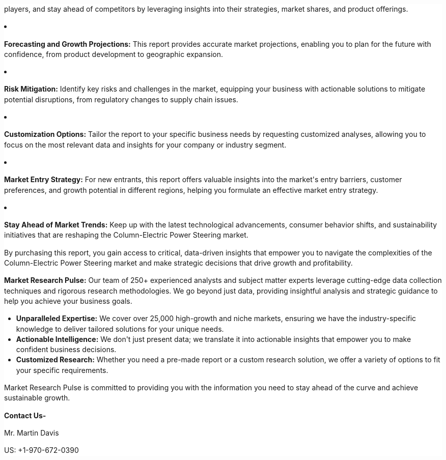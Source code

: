players, and stay ahead of competitors by leveraging insights into their strategies, market shares, and product offerings.</p></li><li><p><strong>Forecasting and Growth Projections:</strong> This report provides accurate market projections, enabling you to plan for the future with confidence, from product development to geographic expansion.</p></li><li><p><strong>Risk Mitigation:</strong> Identify key risks and challenges in the market, equipping your business with actionable solutions to mitigate potential disruptions, from regulatory changes to supply chain issues.</p></li><li><p><strong>Customization Options:</strong> Tailor the report to your specific business needs by requesting customized analyses, allowing you to focus on the most relevant data and insights for your company or industry segment.</p></li><li><p><strong>Market Entry Strategy:</strong> For new entrants, this report offers valuable insights into the market's entry barriers, customer preferences, and growth potential in different regions, helping you formulate an effective market entry strategy.</p></li><li><p><strong>Stay Ahead of Market Trends:</strong> Keep up with the latest technological advancements, consumer behavior shifts, and sustainability initiatives that are reshaping the Column-Electric Power Steering market.</p></li></ol><p>By purchasing this report, you gain access to critical, data-driven insights that empower you to navigate the complexities of the Column-Electric Power Steering market and make strategic decisions that drive growth and profitability.</p><p><strong>Market Research Pulse:</strong>&nbsp;Our team of 250+ experienced analysts and subject matter experts leverage cutting-edge data collection techniques and rigorous research methodologies. We go beyond just data, providing insightful analysis and strategic guidance to help you achieve your business goals.</p><ul><li><strong>Unparalleled Expertise:</strong>&nbsp;We cover over 25,000 high-growth and niche markets, ensuring we have the industry-specific knowledge to deliver tailored solutions for your unique needs.</li><li><strong>Actionable Intelligence:</strong>&nbsp;We don't just present data; we translate it into actionable insights that empower you to make confident business decisions.</li><li><strong>Customized Research:</strong>&nbsp;Whether you need a pre-made report or a custom research solution, we offer a variety of options to fit your specific requirements.</li></ul><p>Market Research Pulse is committed to providing you with the information you need to stay ahead of the curve and achieve sustainable growth.</p><p><strong>Contact Us-</strong></p><p>Mr. Martin Davis</p><p>US: +1-970-672-0390</p>
